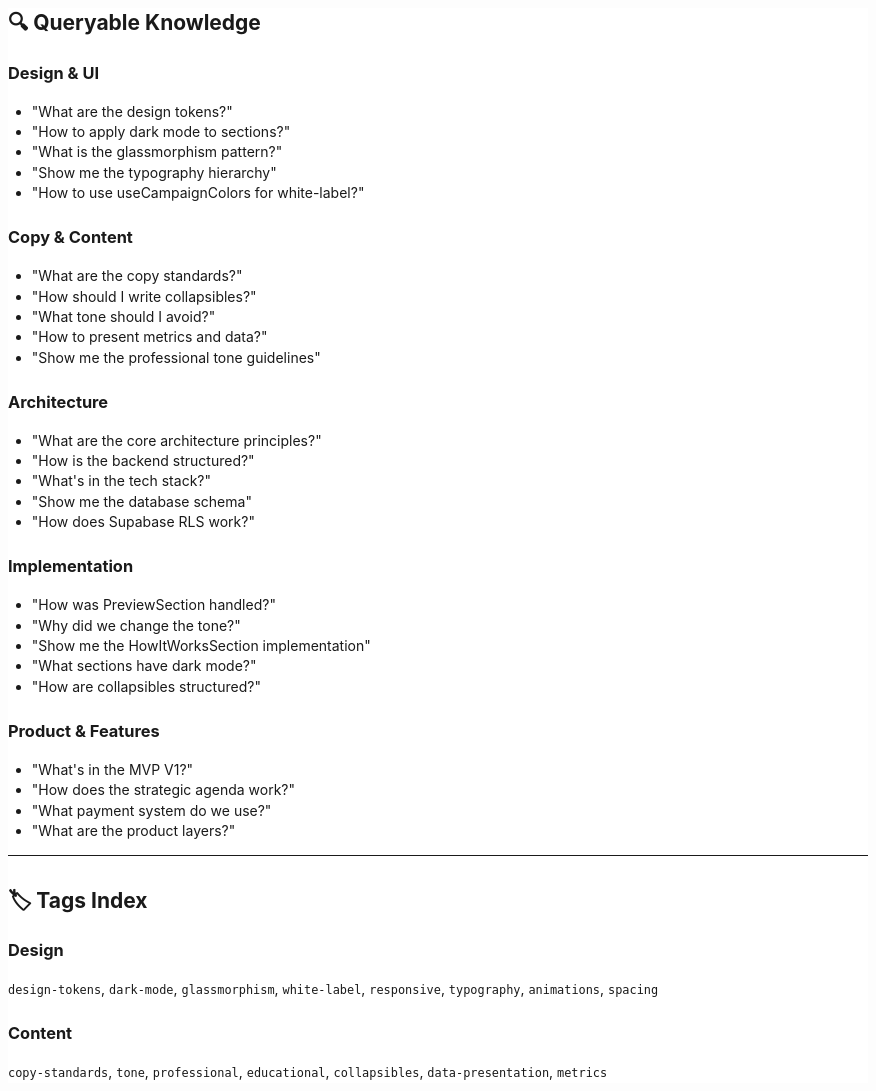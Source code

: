 
## 🔍 Queryable Knowledge

### Design & UI
- "What are the design tokens?"
- "How to apply dark mode to sections?"
- "What is the glassmorphism pattern?"
- "Show me the typography hierarchy"
- "How to use useCampaignColors for white-label?"

### Copy & Content
- "What are the copy standards?"
- "How should I write collapsibles?"
- "What tone should I avoid?"
- "How to present metrics and data?"
- "Show me the professional tone guidelines"

### Architecture
- "What are the core architecture principles?"
- "How is the backend structured?"
- "What's in the tech stack?"
- "Show me the database schema"
- "How does Supabase RLS work?"

### Implementation
- "How was PreviewSection handled?"
- "Why did we change the tone?"
- "Show me the HowItWorksSection implementation"
- "What sections have dark mode?"
- "How are collapsibles structured?"

### Product & Features
- "What's in the MVP V1?"
- "How does the strategic agenda work?"
- "What payment system do we use?"
- "What are the product layers?"

---

## 🏷️ Tags Index

### Design
`design-tokens`, `dark-mode`, `glassmorphism`, `white-label`, `responsive`, `typography`, `animations`, `spacing`

### Content
`copy-standards`, `tone`, `professional`, `educational`, `collapsibles`, `data-presentation`, `metrics`
